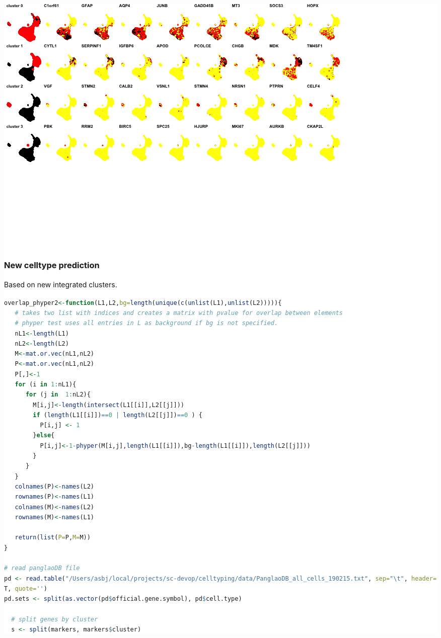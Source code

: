 ![](Data_integration_wSS2_files/figure-markdown_github/plot.de-1.png)

### New celltype prediction

Based on new integrated clusters.

``` r
overlap_phyper2<-function(L1,L2,bg=length(unique(c(unlist(L1),unlist(L2))))){
   # takes two list with indices and creates a matrix with pvalue for overlap between elements
   # phyper test uses all entries in L as background if bg is not specified.
   nL1<-length(L1)
   nL2<-length(L2)
   M<-mat.or.vec(nL1,nL2)
   P<-mat.or.vec(nL1,nL2)
   P[,]<-1
   for (i in 1:nL1){
      for (j in  1:nL2){
        M[i,j]<-length(intersect(L1[[i]],L2[[j]]))
        if (length(L1[[i]])==0 | length(L2[[j]])==0 ) {
          P[i,j] <- 1
        }else{
          P[i,j]<-1-phyper(M[i,j],length(L1[[i]]),bg-length(L1[[i]]),length(L2[[j]]))
        }
      }
   }
   colnames(P)<-names(L2)
   rownames(P)<-names(L1)
   colnames(M)<-names(L2)
   rownames(M)<-names(L1)   
   
   return(list(P=P,M=M))
}

# read panglaoDB file
pd <- read.table("/Users/asbj/local/projects/sc-devop/celltyping/data/PanglaoDB_all_cells_190215.txt", sep="\t", header=T, quote='')
pd.sets <- split(as.vector(pd$official.gene.symbol), pd$cell.type)

  # split genes by cluster
  s <- split(markers, markers$cluster)
```